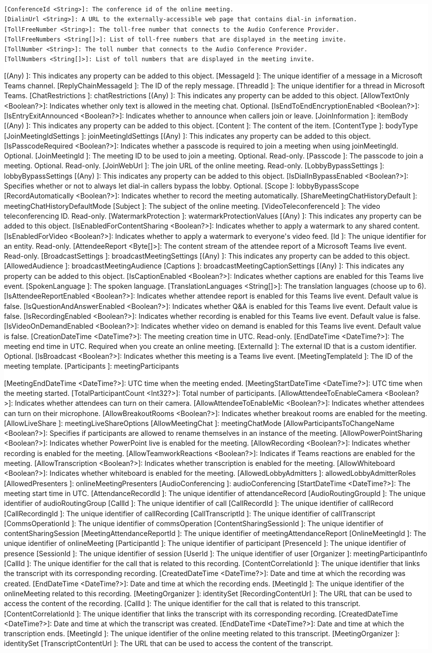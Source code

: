     [ConferenceId <String>]: The conference id of the online meeting.
    [DialinUrl <String>]: A URL to the externally-accessible web page that contains dial-in information.
    [TollFreeNumber <String>]: The toll-free number that connects to the Audio Conference Provider.
    [TollFreeNumbers <String[]>]: List of toll-free numbers that are displayed in the meeting invite.
    [TollNumber <String>]: The toll number that connects to the Audio Conference Provider.
    [TollNumbers <String[]>]: List of toll numbers that are displayed in the meeting invite.
  [ChatInfo <IMicrosoftGraphChatInfo>]: chatInfo
    [(Any) <Object>]: This indicates any property can be added to this object.
    [MessageId <String>]: The unique identifier of a message in a Microsoft Teams channel.
    [ReplyChainMessageId <String>]: The ID of the reply message.
    [ThreadId <String>]: The unique identifier for a thread in Microsoft Teams.
  [ChatRestrictions <IMicrosoftGraphChatRestrictions>]: chatRestrictions
    [(Any) <Object>]: This indicates any property can be added to this object.
    [AllowTextOnly <Boolean?>]: Indicates whether only text is allowed in the meeting chat.
Optional.
  [IsEndToEndEncryptionEnabled <Boolean?>]: 
  [IsEntryExitAnnounced <Boolean?>]: Indicates whether to announce when callers join or leave.
  [JoinInformation <IMicrosoftGraphItemBody>]: itemBody
    [(Any) <Object>]: This indicates any property can be added to this object.
    [Content <String>]: The content of the item.
    [ContentType <String>]: bodyType
  [JoinMeetingIdSettings <IMicrosoftGraphJoinMeetingIdSettings>]: joinMeetingIdSettings
    [(Any) <Object>]: This indicates any property can be added to this object.
    [IsPasscodeRequired <Boolean?>]: Indicates whether a passcode is required to join a meeting when using joinMeetingId.
Optional.
    [JoinMeetingId <String>]: The meeting ID to be used to join a meeting.
Optional.
Read-only.
    [Passcode <String>]: The passcode to join a meeting.
 Optional.
Read-only.
  [JoinWebUrl <String>]: The join URL of the online meeting.
Read-only.
  [LobbyBypassSettings <IMicrosoftGraphLobbyBypassSettings>]: lobbyBypassSettings
    [(Any) <Object>]: This indicates any property can be added to this object.
    [IsDialInBypassEnabled <Boolean?>]: Specifies whether or not to always let dial-in callers bypass the lobby.
Optional.
    [Scope <String>]: lobbyBypassScope
  [RecordAutomatically <Boolean?>]: Indicates whether to record the meeting automatically.
  [ShareMeetingChatHistoryDefault <String>]: meetingChatHistoryDefaultMode
  [Subject <String>]: The subject of the online meeting.
  [VideoTeleconferenceId <String>]: The video teleconferencing ID.
Read-only.
  [WatermarkProtection <IMicrosoftGraphWatermarkProtectionValues>]: watermarkProtectionValues
    [(Any) <Object>]: This indicates any property can be added to this object.
    [IsEnabledForContentSharing <Boolean?>]: Indicates whether to apply a watermark to any shared content.
    [IsEnabledForVideo <Boolean?>]: Indicates whether to apply a watermark to everyone's video feed.
  [Id <String>]: The unique identifier for an entity.
Read-only.
  [AttendeeReport <Byte[]>]: The content stream of the attendee report of a Microsoft Teams live event.
Read-only.
  [BroadcastSettings <IMicrosoftGraphBroadcastMeetingSettings>]: broadcastMeetingSettings
    [(Any) <Object>]: This indicates any property can be added to this object.
    [AllowedAudience <String>]: broadcastMeetingAudience
    [Captions <IMicrosoftGraphBroadcastMeetingCaptionSettings>]: broadcastMeetingCaptionSettings
      [(Any) <Object>]: This indicates any property can be added to this object.
      [IsCaptionEnabled <Boolean?>]: Indicates whether captions are enabled for this Teams live event.
      [SpokenLanguage <String>]: The spoken language.
      [TranslationLanguages <String[]>]: The translation languages (choose up to 6).
    [IsAttendeeReportEnabled <Boolean?>]: Indicates whether attendee report is enabled for this Teams live event.
Default value is false.
    [IsQuestionAndAnswerEnabled <Boolean?>]: Indicates whether Q&A is enabled for this Teams live event.
Default value is false.
    [IsRecordingEnabled <Boolean?>]: Indicates whether recording is enabled for this Teams live event.
Default value is false.
    [IsVideoOnDemandEnabled <Boolean?>]: Indicates whether video on demand is enabled for this Teams live event.
Default value is false.
  [CreationDateTime <DateTime?>]: The meeting creation time in UTC.
Read-only.
  [EndDateTime <DateTime?>]: The meeting end time in UTC.
Required when you create an online meeting.
  [ExternalId <String>]: The external ID that is a custom identifier.
Optional.
  [IsBroadcast <Boolean?>]: Indicates whether this meeting is a Teams live event.
  [MeetingTemplateId <String>]: The ID of the meeting template.
  [Participants <IMicrosoftGraphMeetingParticipants>]: meetingParticipants

  [MeetingEndDateTime <DateTime?>]: UTC time when the meeting ended.
  [MeetingStartDateTime <DateTime?>]: UTC time when the meeting started.
  [TotalParticipantCount <Int32?>]: Total number of participants.
  [AllowAttendeeToEnableCamera <Boolean?>]: Indicates whether attendees can turn on their camera.
  [AllowAttendeeToEnableMic <Boolean?>]: Indicates whether attendees can turn on their microphone.
  [AllowBreakoutRooms <Boolean?>]: Indicates whether breakout rooms are enabled for the meeting.
  [AllowLiveShare <String>]: meetingLiveShareOptions
  [AllowMeetingChat <String>]: meetingChatMode
  [AllowParticipantsToChangeName <Boolean?>]: Specifies if participants are allowed to rename themselves in an instance of the meeting.
  [AllowPowerPointSharing <Boolean?>]: Indicates whether PowerPoint live is enabled for the meeting.
  [AllowRecording <Boolean?>]: Indicates whether recording is enabled for the meeting.
  [AllowTeamworkReactions <Boolean?>]: Indicates if Teams reactions are enabled for the meeting.
  [AllowTranscription <Boolean?>]: Indicates whether transcription is enabled for the meeting.
  [AllowWhiteboard <Boolean?>]: Indicates whether whiteboard is enabled for the meeting.
  [AllowedLobbyAdmitters <String>]: allowedLobbyAdmitterRoles
  [AllowedPresenters <String>]: onlineMeetingPresenters
  [AudioConferencing <IMicrosoftGraphAudioConferencing>]: audioConferencing
  [StartDateTime <DateTime?>]: The meeting start time in UTC.
  [AttendanceRecordId <String>]: The unique identifier of attendanceRecord
  [AudioRoutingGroupId <String>]: The unique identifier of audioRoutingGroup
  [CallId <String>]: The unique identifier of call
  [CallRecordId <String>]: The unique identifier of callRecord
  [CallRecordingId <String>]: The unique identifier of callRecording
  [CallTranscriptId <String>]: The unique identifier of callTranscript
  [CommsOperationId <String>]: The unique identifier of commsOperation
  [ContentSharingSessionId <String>]: The unique identifier of contentSharingSession
  [MeetingAttendanceReportId <String>]: The unique identifier of meetingAttendanceReport
  [OnlineMeetingId <String>]: The unique identifier of onlineMeeting
  [ParticipantId <String>]: The unique identifier of participant
  [PresenceId <String>]: The unique identifier of presence
  [SessionId <String>]: The unique identifier of session
  [UserId <String>]: The unique identifier of user
  [Organizer <IMicrosoftGraphMeetingParticipantInfo>]: meetingParticipantInfo
  [CallId <String>]: The unique identifier for the call that is related to this recording.
  [ContentCorrelationId <String>]: The unique identifier that links the transcript with its corresponding recording.
  [CreatedDateTime <DateTime?>]: Date and time at which the recording was created.
  [EndDateTime <DateTime?>]: Date and time at which the recording ends.
  [MeetingId <String>]: The unique identifier of the onlineMeeting related to this recording.
  [MeetingOrganizer <IMicrosoftGraphIdentitySet>]: identitySet
  [RecordingContentUrl <String>]: The URL that can be used to access the content of the recording.
  [CallId <String>]: The unique identifier for the call that is related to this transcript.
  [ContentCorrelationId <String>]: The unique identifier that links the transcript with its corresponding recording.
  [CreatedDateTime <DateTime?>]: Date and time at which the transcript was created.
  [EndDateTime <DateTime?>]: Date and time at which the transcription ends.
  [MeetingId <String>]: The unique identifier of the online meeting related to this transcript.
  [MeetingOrganizer <IMicrosoftGraphIdentitySet>]: identitySet
  [TranscriptContentUrl <String>]: The URL that can be used to access the content of the transcript.